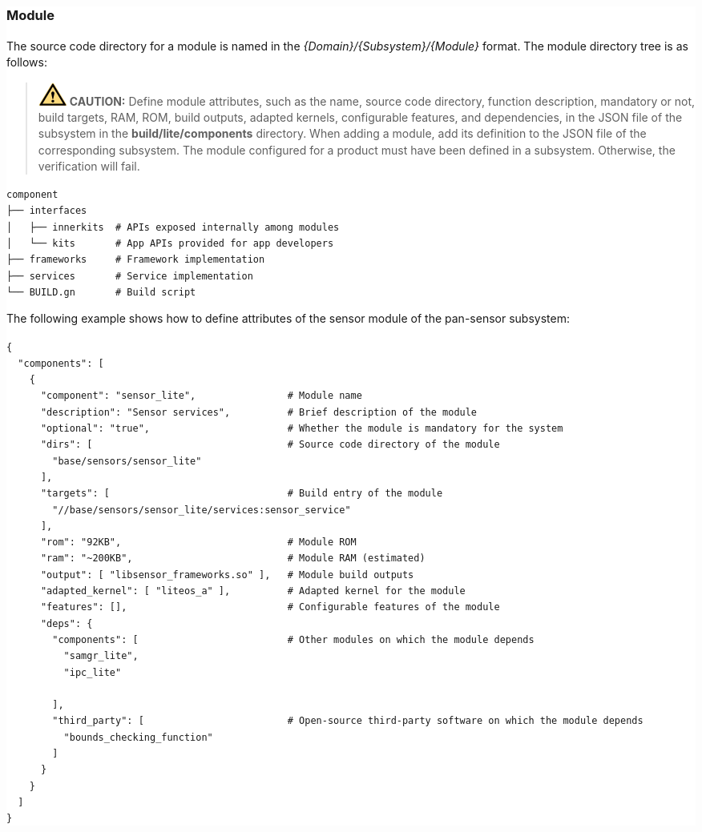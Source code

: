 ### **Module**<a name="section142532518308"></a>

The source code directory for a module is named in the  _\{Domain\}/\{Subsystem\}/\{Module\}_  format. The module directory tree is as follows:

>![](../public_sys-resources/icon-caution.gif) **CAUTION:** 
>Define module attributes, such as the name, source code directory, function description, mandatory or not, build targets, RAM, ROM, build outputs, adapted kernels, configurable features, and dependencies, in the JSON file of the subsystem in the  **build/lite/components**  directory. When adding a module, add its definition to the JSON file of the corresponding subsystem. The module configured for a product must have been defined in a subsystem. Otherwise, the verification will fail.

```
component
├── interfaces
│   ├── innerkits  # APIs exposed internally among modules
│   └── kits       # App APIs provided for app developers
├── frameworks     # Framework implementation
├── services       # Service implementation
└── BUILD.gn       # Build script
```

The following example shows how to define attributes of the sensor module of the pan-sensor subsystem:

```
{
  "components": [
    {
      "component": "sensor_lite",                # Module name
      "description": "Sensor services",          # Brief description of the module
      "optional": "true",                        # Whether the module is mandatory for the system
      "dirs": [                                  # Source code directory of the module
        "base/sensors/sensor_lite"
      ],
      "targets": [                               # Build entry of the module
        "//base/sensors/sensor_lite/services:sensor_service"
      ],
      "rom": "92KB",                             # Module ROM
      "ram": "~200KB",                           # Module RAM (estimated)
      "output": [ "libsensor_frameworks.so" ],   # Module build outputs
      "adapted_kernel": [ "liteos_a" ],          # Adapted kernel for the module
      "features": [],                            # Configurable features of the module
      "deps": {                      
        "components": [                          # Other modules on which the module depends
          "samgr_lite",
          "ipc_lite"

        ],
        "third_party": [                         # Open-source third-party software on which the module depends
          "bounds_checking_function"
        ]
      }
    }
  ]
}
```
